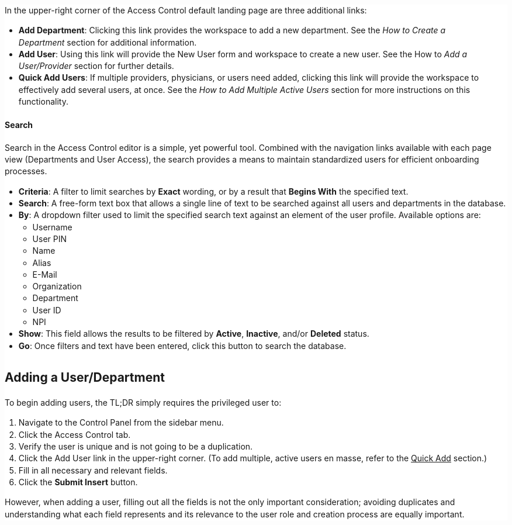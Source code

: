 

In the upper-right corner of the Access Control default landing page are three additional links:

* <strong>Add Department</strong>: Clicking this link provides the workspace to add a new department. See the <em>How to Create a Department</em> section for additional information.
* <strong>Add User</strong>: Using this link will provide the New User form and workspace to create a new user. See the How to <em>Add a User/Provider</em> section for further details.
* <strong>Quick Add Users</strong>: If multiple providers, physicians, or users need added, clicking this link will provide the workspace to effectively add several users, at once. See the <em>How to Add Multiple Active Users</em> section for more instructions on this functionality.

#### Search

Search in the Access Control editor is a simple, yet powerful tool. Combined with the navigation links available with each page view (Departments and User Access), the search provides a means to maintain standardized users for efficient onboarding processes.

* <strong>Criteria</strong>: A filter to limit searches by <strong>Exact</strong> wording, or by a result that <strong>Begins With</strong> the specified text.
* <strong>Search</strong>: A free-form text box that allows a single line of text to be searched against all users and departments in the database.
* <strong>By</strong>: A dropdown filter used to limit the specified search text against an element of the user profile. Available options are:
    * Username
    * User PIN
    * Name
    * Alias
    * E-Mail
    * Organization
    * Department
    * User ID
    * NPI
* <strong>Show</strong>: This field allows the results to be filtered by <strong>Active</strong>, <strong>Inactive</strong>, and/or <strong>Deleted</strong> status.
* <strong>Go</strong>: Once filters and text have been entered, click this button to search the database.

## Adding a User/Department

To begin adding users, the TL;DR simply requires the privileged user to:

1. Navigate to the Control Panel from the sidebar menu.
2. Click the Access Control tab.
3. Verify the user is unique and is not going to be a duplication.
4. Click the Add User link in the upper-right corner. (To add multiple, active users en masse, refer to the [Quick Add](http://docs.enterprisehealth.com/latest/documentation/components/system_admin/user-provider_management.html#quick-add) section.)
5. Fill in all necessary and relevant fields.
6. Click the <strong>Submit Insert</strong> button.

However, when adding a user, filling out all the fields is not the only important consideration; avoiding duplicates and understanding what each field represents and its relevance to the user role and creation process are equally important.
